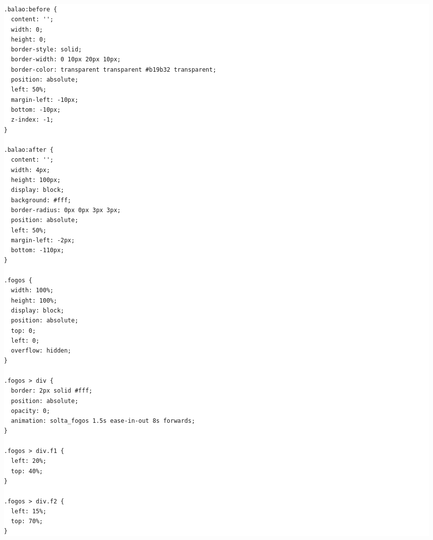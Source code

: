     .balao:before {
      content: '';
      width: 0;
      height: 0;
      border-style: solid;
      border-width: 0 10px 20px 10px;
      border-color: transparent transparent #b19b32 transparent;
      position: absolute;
      left: 50%;
      margin-left: -10px;
      bottom: -10px;
      z-index: -1;
    }

    .balao:after {
      content: '';
      width: 4px;
      height: 100px;
      display: block;
      background: #fff;
      border-radius: 0px 0px 3px 3px;
      position: absolute;
      left: 50%;
      margin-left: -2px;
      bottom: -110px;
    }

    .fogos {
      width: 100%;
      height: 100%;
      display: block;
      position: absolute;
      top: 0;
      left: 0;
      overflow: hidden;
    }

    .fogos > div {
      border: 2px solid #fff;
      position: absolute;
      opacity: 0;
      animation: solta_fogos 1.5s ease-in-out 8s forwards;
    }

    .fogos > div.f1 {
      left: 20%;
      top: 40%;
    }

    .fogos > div.f2 {
      left: 15%;
      top: 70%;
    }
